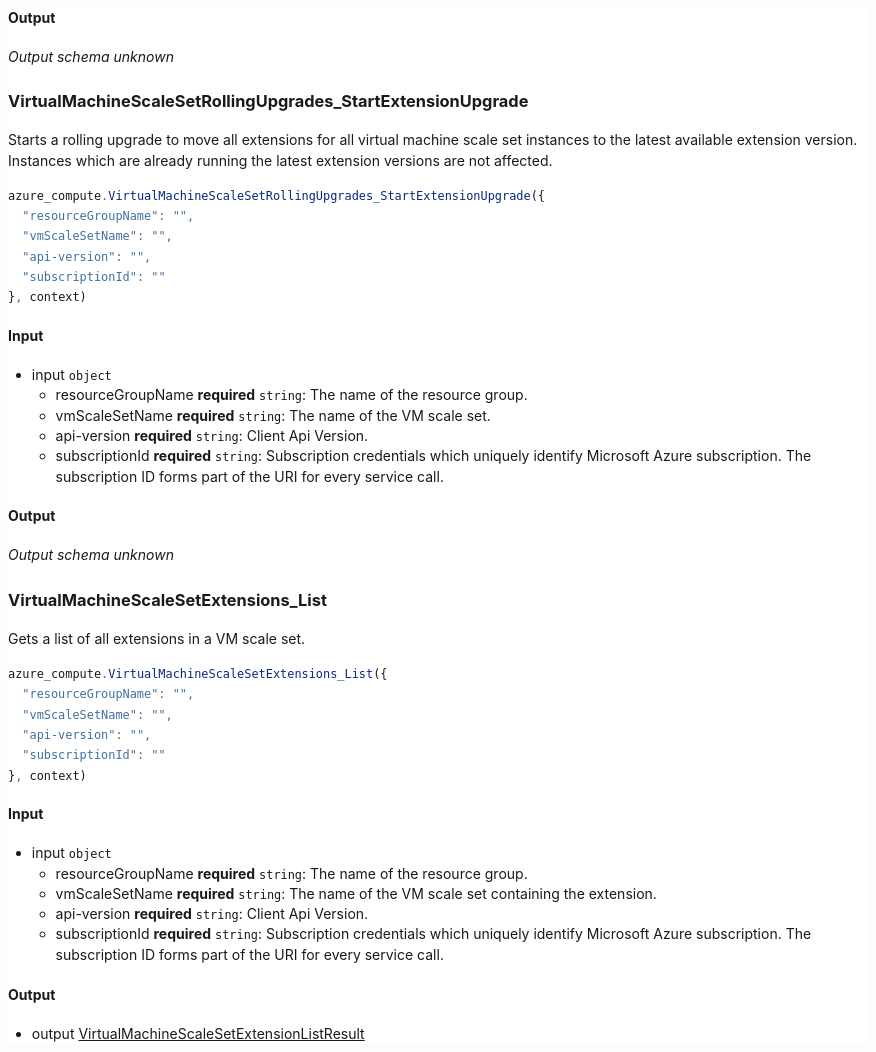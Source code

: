 #### Output
*Output schema unknown*

### VirtualMachineScaleSetRollingUpgrades_StartExtensionUpgrade
Starts a rolling upgrade to move all extensions for all virtual machine scale set instances to the latest available extension version. Instances which are already running the latest extension versions are not affected.


```js
azure_compute.VirtualMachineScaleSetRollingUpgrades_StartExtensionUpgrade({
  "resourceGroupName": "",
  "vmScaleSetName": "",
  "api-version": "",
  "subscriptionId": ""
}, context)
```

#### Input
* input `object`
  * resourceGroupName **required** `string`: The name of the resource group.
  * vmScaleSetName **required** `string`: The name of the VM scale set.
  * api-version **required** `string`: Client Api Version.
  * subscriptionId **required** `string`: Subscription credentials which uniquely identify Microsoft Azure subscription. The subscription ID forms part of the URI for every service call.

#### Output
*Output schema unknown*

### VirtualMachineScaleSetExtensions_List
Gets a list of all extensions in a VM scale set.


```js
azure_compute.VirtualMachineScaleSetExtensions_List({
  "resourceGroupName": "",
  "vmScaleSetName": "",
  "api-version": "",
  "subscriptionId": ""
}, context)
```

#### Input
* input `object`
  * resourceGroupName **required** `string`: The name of the resource group.
  * vmScaleSetName **required** `string`: The name of the VM scale set containing the extension.
  * api-version **required** `string`: Client Api Version.
  * subscriptionId **required** `string`: Subscription credentials which uniquely identify Microsoft Azure subscription. The subscription ID forms part of the URI for every service call.

#### Output
* output [VirtualMachineScaleSetExtensionListResult](#virtualmachinescalesetextensionlistresult)
